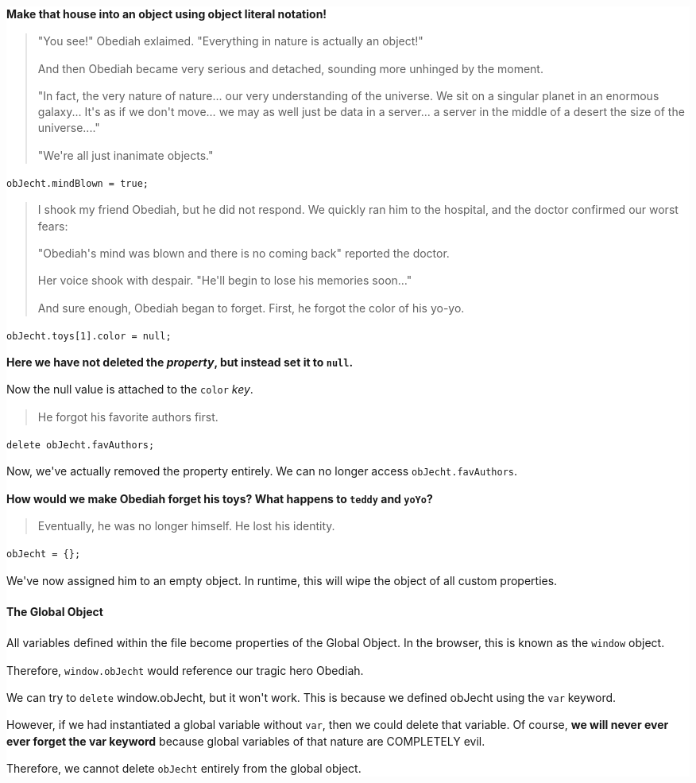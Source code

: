 **Make that house into an object using object literal notation!**

> "You see!" Obediah exlaimed. "Everything in nature is actually an object!"
> 
> And then Obediah became very serious and detached, sounding more unhinged by the moment.
> 
> "In fact, the very nature of nature... our very understanding of the universe. We sit on a singular planet in an enormous galaxy... It's as if we don't move… we may as well just be data in a server... a server in the middle of a desert the size of the universe...."
> 
> "We're all just inanimate objects."

`obJecht.mindBlown = true;`

> I shook my friend Obediah, but he did not respond. We quickly ran him to the hospital, and the doctor confirmed our worst fears:
> 
> "Obediah's mind was blown and there is no coming back" reported the doctor.
> 
> Her voice shook with despair. "He'll begin to lose his memories soon…"
> 
> And sure enough, Obediah began to forget. First, he forgot the color of his yo-yo.

`obJecht.toys[1].color = null;`

**Here we have not deleted the _property_, but instead set it to `null`.**

Now the null value is attached to the `color` _key_.

>  He forgot his favorite authors first.

`delete obJecht.favAuthors;`

Now, we've actually removed the property entirely. We can no longer access `obJecht.favAuthors`.

**How would we make Obediah forget his toys? What happens to `teddy` and `yoYo`?**

> Eventually, he was no longer himself. He lost his identity.

`obJecht = {};`

We've now assigned him to an empty object. In runtime, this will wipe the object of all custom properties.

#### The Global Object

All variables defined within the file become properties of the Global Object. In the browser, this is known as the `window` object.

Therefore, `window.obJecht` would reference our tragic hero Obediah.

We can try to `delete` window.obJecht, but it won't work. This is because we defined obJecht using the `var` keyword.

However, if we had instantiated a global variable without `var`, then we could delete that variable. Of course, **we will never ever ever forget the var keyword** because global variables of that nature are COMPLETELY evil.

Therefore, we cannot delete `obJecht` entirely from the global object.
